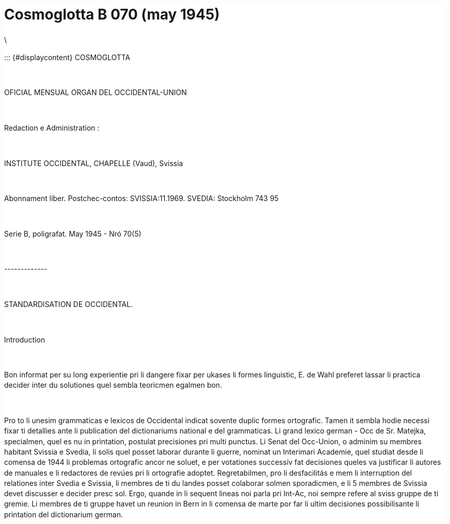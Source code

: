 Cosmoglotta B 070 (may 1945)
============================

\

::: {#displaycontent}
COSMOGLOTTA

 

OFICIAL MENSUAL ORGAN DEL OCCIDENTAL-UNION

 

Redaction e Administration :

 

INSTITUTE OCCIDENTAL, CHAPELLE (Vaud), Svissia

 

Abonnament líber. Postchec-contos: SVISSIA:11.1969. SVEDIA: Stockholm
743 95

 

Serie B, poligrafat. May 1945 - Nró 70(5)

 

\-\-\-\-\-\-\-\-\-\-\-\--

 

STANDARDISATION DE OCCIDENTAL.

 

Introduction

 

Bon informat per su long experientie pri li dangere fixar per ukases li
formes linguistic, E. de Wahl preferet lassar li practica decider inter
du solutiones quel sembla teoricmen egalmen bon.

 

Pro to li unesim grammaticas e lexicos de Occidental indicat sovente
duplic formes ortografic. Tamen it sembla hodie necessi fixar ti
detallies ante li publication del dictionariums national e del
grammaticas. Li grand lexico german - Occ de Sr. Matejka, specialmen,
quel es nu in printation, postulat precisiones pri multi punctus. Li
Senat del Occ-Union, o adminim su membres habitant Svissia e Svedia, li
solis quel posset laborar durante li guerre, nominat un Interimari
Academie, quel studiat desde li comensa de 1944 li problemas ortografic
ancor ne soluet, e per votationes successiv fat decisiones queles va
justificar li autores de manuales e li redactores de revúes pri li
ortografie adoptet. Regretabilmen, pro li desfacilitás e mem li
interruption del relationes inter Svedia e Svissia, li membres de ti du
landes posset colaborar solmen sporadicmen, e li 5 membres de Svissia
devet discusser e decider presc sol. Ergo, quande in li sequent lineas
noi parla pri Int-Ac, noi sempre refere al sviss gruppe de ti gremie. Li
membres de ti gruppe havet un reunion in Bern in li comensa de marte por
far li ultim decisiones possibilisante li printation del dictionarium
german.
